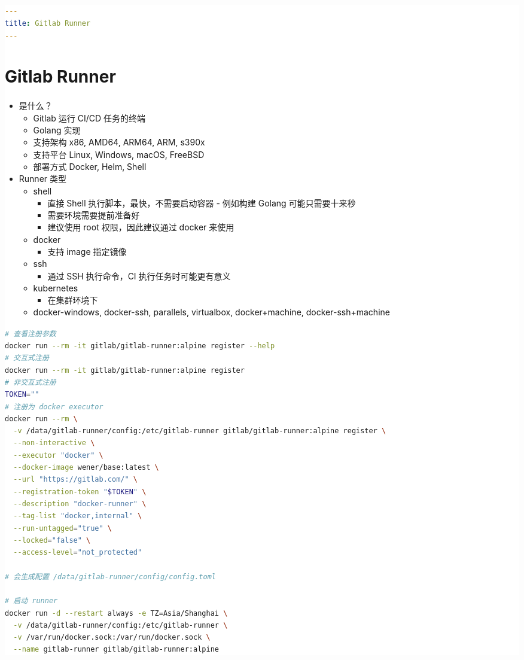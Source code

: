 ```yaml
---
title: Gitlab Runner
---
```


# Gitlab Runner
* 是什么？
  * Gitlab 运行 CI/CD 任务的终端
  * Golang 实现
  * 支持架构 x86, AMD64, ARM64, ARM, s390x
  * 支持平台 Linux, Windows, macOS, FreeBSD
  * 部署方式 Docker, Helm, Shell
* Runner 类型
  * shell
    * 直接 Shell 执行脚本，最快，不需要启动容器 - 例如构建 Golang 可能只需要十来秒
    * 需要环境需要提前准备好
    * 建议使用 root 权限，因此建议通过 docker 来使用
  * docker
    * 支持 image 指定镜像
  * ssh
    * 通过 SSH 执行命令，CI 执行任务时可能更有意义
  * kubernetes
    * 在集群环境下
  * docker-windows, docker-ssh, parallels, virtualbox, docker+machine, docker-ssh+machine


```bash
# 查看注册参数
docker run --rm -it gitlab/gitlab-runner:alpine register --help
# 交互式注册
docker run --rm -it gitlab/gitlab-runner:alpine register
# 非交互式注册
TOKEN=""
# 注册为 docker executor
docker run --rm \
  -v /data/gitlab-runner/config:/etc/gitlab-runner gitlab/gitlab-runner:alpine register \
  --non-interactive \
  --executor "docker" \
  --docker-image wener/base:latest \
  --url "https://gitlab.com/" \
  --registration-token "$TOKEN" \
  --description "docker-runner" \
  --tag-list "docker,internal" \
  --run-untagged="true" \
  --locked="false" \
  --access-level="not_protected"

# 会生成配置 /data/gitlab-runner/config/config.toml

# 启动 runner
docker run -d --restart always -e TZ=Asia/Shanghai \
  -v /data/gitlab-runner/config:/etc/gitlab-runner \
  -v /var/run/docker.sock:/var/run/docker.sock \
  --name gitlab-runner gitlab/gitlab-runner:alpine
```
